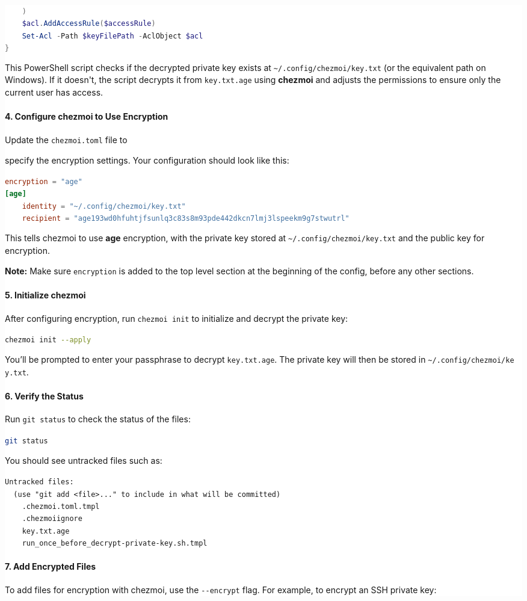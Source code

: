```powershell
    )
    $acl.AddAccessRule($accessRule)
    Set-Acl -Path $keyFilePath -AclObject $acl
}
```

This PowerShell script checks if the decrypted private key exists at `~/.config/chezmoi/key.txt` (or the equivalent path on Windows). If it doesn't, the script decrypts it from `key.txt.age` using **chezmoi** and adjusts the permissions to ensure only the current user has access.

#### 4. **Configure chezmoi to Use Encryption**
Update the `chezmoi.toml` file to

 specify the encryption settings. Your configuration should look like this:

```toml
encryption = "age"
[age]
    identity = "~/.config/chezmoi/key.txt"
    recipient = "age193wd0hfuhtjfsunlq3c83s8m93pde442dkcn7lmj3lspeekm9g7stwutrl"
```

This tells chezmoi to use **age** encryption, with the private key stored at `~/.config/chezmoi/key.txt` and the public key for encryption.

**Note:** Make sure `encryption` is added to the top level section at the beginning of the config, before any other sections.

#### 5. **Initialize chezmoi**
After configuring encryption, run `chezmoi init` to initialize and decrypt the private key:

```bash
chezmoi init --apply
```

You’ll be prompted to enter your passphrase to decrypt `key.txt.age`. The private key will then be stored in `~/.config/chezmoi/key.txt`.

#### 6. **Verify the Status**
Run `git status` to check the status of the files:

```bash
git status
```

You should see untracked files such as:

```
Untracked files:
  (use "git add <file>..." to include in what will be committed)
    .chezmoi.toml.tmpl
    .chezmoiignore
    key.txt.age
    run_once_before_decrypt-private-key.sh.tmpl
```

#### 7. **Add Encrypted Files**
To add files for encryption with chezmoi, use the `--encrypt` flag. For example, to encrypt an SSH private key:
